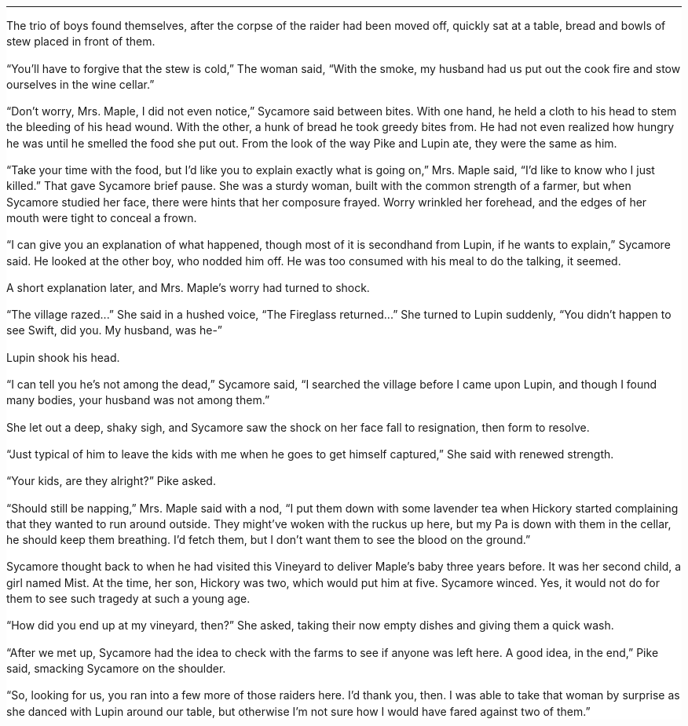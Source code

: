 -----

The trio of boys found themselves, after the corpse of the raider had been moved off, quickly sat at a table, bread and bowls of stew placed in front of them.

“You’ll have to forgive that the stew is cold,” The woman said, “With the smoke, my husband had us put out the cook fire and stow ourselves in the wine cellar.”

“Don’t worry, Mrs. Maple, I did not even notice,” Sycamore said between bites. With one hand, he held a cloth to his head to stem the bleeding of his head wound. With the other, a hunk of bread he took greedy bites from. He had not even realized how hungry he was until he smelled the food she put out. From the look of the way Pike and Lupin ate, they were the same as him.

“Take your time with the food, but I’d like you to explain exactly what is going on,” Mrs. Maple said, “I’d like to know who I just killed.” That gave Sycamore brief pause. She was a sturdy woman, built with the common strength of a farmer, but when Sycamore studied her face, there were hints that her composure frayed. Worry wrinkled her forehead, and the edges of her mouth were tight to conceal a frown.

“I can give you an explanation of what happened, though most of it is secondhand from Lupin, if he wants to explain,” Sycamore said. He looked at the other boy, who nodded him off. He was too consumed with his meal to do the talking, it seemed.

A short explanation later, and Mrs. Maple’s worry had turned to shock. 

“The village razed...” She said in a hushed voice, “The Fireglass returned...” She turned to Lupin suddenly, “You didn’t happen to see Swift, did you. My husband, was he-”

Lupin shook his head.

“I can tell you he’s not among the dead,” Sycamore said, “I searched the village before I came upon Lupin, and though I found many bodies, your husband was not among them.”

She let out a deep, shaky sigh, and Sycamore saw the shock on her face fall to resignation, then form to resolve.

“Just typical of him to leave the kids with me when he goes to get himself captured,” She said with renewed strength.

“Your kids, are they alright?” Pike asked.

“Should still be napping,” Mrs. Maple said with a nod, “I put them down with some lavender tea when Hickory started complaining that they wanted to run around outside. They might’ve woken with the ruckus up here, but my Pa is down with them in the cellar, he should keep them breathing. I’d fetch them, but I don’t want them to see the blood on the ground.”

Sycamore thought back to when he had visited this Vineyard to deliver Maple’s baby three years before. It was her second child, a girl named Mist. At the time, her son, Hickory was two, which would put him at five. Sycamore winced. Yes, it would not do for them to see such tragedy at such a young age.

“How did you end up at my vineyard, then?” She asked, taking their now empty dishes and giving them a quick wash.

“After we met up, Sycamore had the idea to check with the farms to see if anyone was left here. A good idea, in the end,” Pike said, smacking Sycamore on the shoulder.

“So, looking for us, you ran into a few more of those raiders here. I’d thank you, then. I was able to take that woman by surprise as she danced with Lupin around our table, but otherwise I’m not sure how I would have fared against two of them.”
